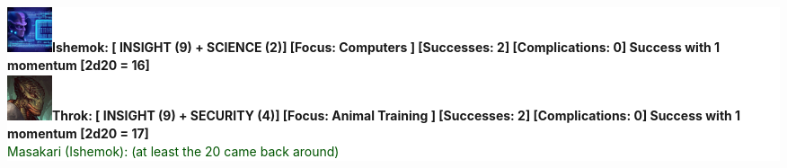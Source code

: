 <img src="../images/auto/Ishemok.png" alt="Ishemok" width="50" height="50">**Ishemok: [ INSIGHT  (9) +  SCIENCE  (2)]
[Focus: Computers ]
[Successes: 2] [Complications: 0]
Success with 1 momentum [2d20 = 16]**<br />
<img src="../images/auto/Throk.png" alt="Throk" width="50" height="50">**Throk: [ INSIGHT  (9) +  SECURITY  (4)]
[Focus: Animal Training ]
[Successes: 2] [Complications: 0]
Success with 1 momentum [2d20 = 17]**<br />
<font color="#005500">Masakari (Ishemok): (at least the 20 came back around)</font><br />